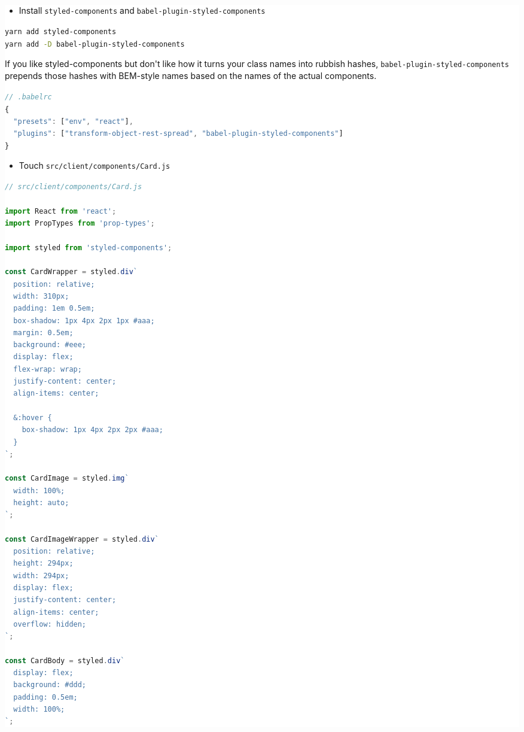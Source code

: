 * Install `styled-components` and `babel-plugin-styled-components`

```bash
yarn add styled-components
yarn add -D babel-plugin-styled-components
```

If you like styled-components but don't like how it turns your class names into rubbish hashes, `babel-plugin-styled-components` prepends those hashes with BEM-style names based on the names of the actual components.

```js
// .babelrc
{
  "presets": ["env", "react"],
  "plugins": ["transform-object-rest-spread", "babel-plugin-styled-components"]
}
```

* Touch `src/client/components/Card.js`

```js
// src/client/components/Card.js

import React from 'react';
import PropTypes from 'prop-types';

import styled from 'styled-components';

const CardWrapper = styled.div`
  position: relative;
  width: 310px;
  padding: 1em 0.5em;
  box-shadow: 1px 4px 2px 1px #aaa;
  margin: 0.5em;
  background: #eee;
  display: flex;
  flex-wrap: wrap;
  justify-content: center;
  align-items: center;

  &:hover {
    box-shadow: 1px 4px 2px 2px #aaa;
  }
`;

const CardImage = styled.img`
  width: 100%;
  height: auto;
`;

const CardImageWrapper = styled.div`
  position: relative;
  height: 294px;
  width: 294px;
  display: flex;
  justify-content: center;
  align-items: center;
  overflow: hidden;
`;

const CardBody = styled.div`
  display: flex;
  background: #ddd;
  padding: 0.5em;
  width: 100%;
`;
```